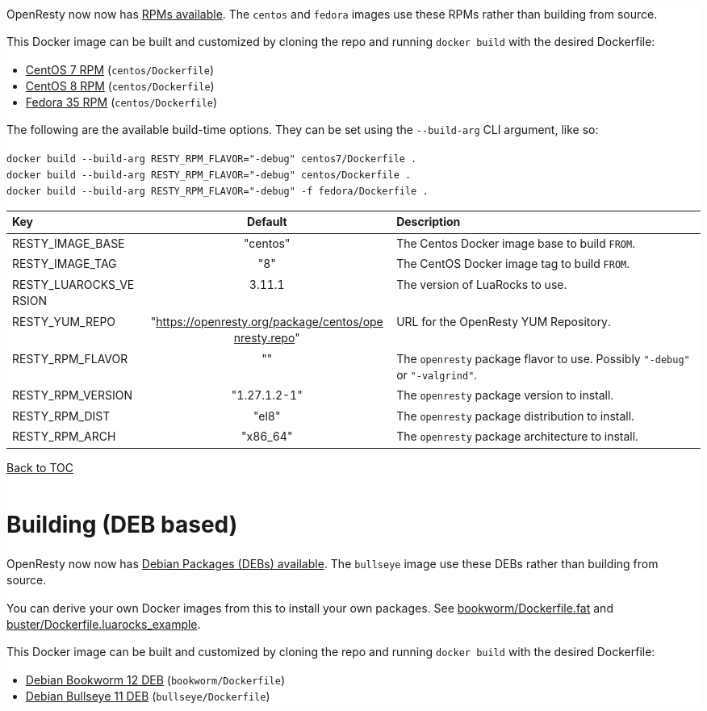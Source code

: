 OpenResty now now has [RPMs available](https://openresty.org/en/rpm-packages.html).  The `centos` and `fedora` images use these RPMs rather than building from source.

This Docker image can be built and customized by cloning the repo and running `docker build` with the desired Dockerfile:

 * [CentOS 7 RPM](https://github.com/openresty/docker-openresty/blob/master/centos7/Dockerfile) (`centos/Dockerfile`)
 * [CentOS 8 RPM](https://github.com/openresty/docker-openresty/blob/master/centos/Dockerfile) (`centos/Dockerfile`)
 * [Fedora 35 RPM](https://github.com/openresty/docker-openresty/blob/master/fedora/Dockerfile) (`centos/Dockerfile`)

The following are the available build-time options. They can be set using the `--build-arg` CLI argument, like so:

```
docker build --build-arg RESTY_RPM_FLAVOR="-debug" centos7/Dockerfile .
docker build --build-arg RESTY_RPM_FLAVOR="-debug" centos/Dockerfile .
docker build --build-arg RESTY_RPM_FLAVOR="-debug" -f fedora/Dockerfile .
```

| Key | Default | Description |
|:----- | :-----: |:----------- |
|RESTY_IMAGE_BASE | "centos" | The Centos Docker image base to build `FROM`. |
|RESTY_IMAGE_TAG | "8" | The CentOS Docker image tag to build `FROM`. |
|RESTY_LUAROCKS_VERSION | 3.11.1 | The version of LuaRocks to use. |
|RESTY_YUM_REPO | "https://openresty.org/package/centos/openresty.repo" | URL for the OpenResty YUM Repository. |
|RESTY_RPM_FLAVOR | "" | The `openresty` package flavor to use.  Possibly `"-debug"` or `"-valgrind"`. |
|RESTY_RPM_VERSION | "1.27.1.2-1" | The `openresty` package version to install. |
|RESTY_RPM_DIST | "el8" | The `openresty` package distribution to install. |
|RESTY_RPM_ARCH | "x86_64" | The `openresty` package architecture to install. |

[Back to TOC](#table-of-contents)


Building (DEB based)
====================

OpenResty now now has [Debian Packages (DEBs) available](https://openresty.org/en/deb-packages.html).  The `bullseye` image use these DEBs rather than building from source.

You can derive your own Docker images from this to install your own packages.  See [bookworm/Dockerfile.fat](https://github.com/openresty/docker-openresty/blob/master/bookworm/Dockerfile.fat) and [buster/Dockerfile.luarocks_example](https://github.com/openresty/docker-openresty/blob/master/archive/buster/Dockerfile.luarocks_example).

This Docker image can be built and customized by cloning the repo and running `docker build` with the desired Dockerfile:

 * [Debian Bookworm 12 DEB](https://github.com/openresty/docker-openresty/blob/master/bookworm/Dockerfile) (`bookworm/Dockerfile`)
 * [Debian Bullseye 11 DEB](https://github.com/openresty/docker-openresty/blob/master/bullseye/Dockerfile) (`bullseye/Dockerfile`)
